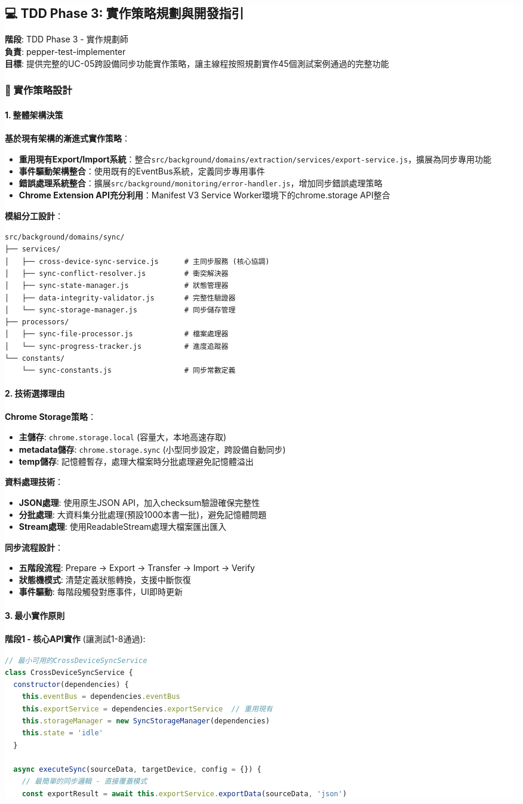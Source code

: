 
## 💻 TDD Phase 3: 實作策略規劃與開發指引

**階段**: TDD Phase 3 - 實作規劃師  
**負責**: pepper-test-implementer  
**目標**: 提供完整的UC-05跨設備同步功能實作策略，讓主線程按照規劃實作45個測試案例通過的完整功能

### 🔧 實作策略設計

#### 1. 整體架構決策

**基於現有架構的漸進式實作策略**：
- **重用現有Export/Import系統**：整合`src/background/domains/extraction/services/export-service.js`，擴展為同步專用功能
- **事件驅動架構整合**：使用既有的EventBus系統，定義同步專用事件
- **錯誤處理系統整合**：擴展`src/background/monitoring/error-handler.js`，增加同步錯誤處理策略
- **Chrome Extension API充分利用**：Manifest V3 Service Worker環境下的chrome.storage API整合

**模組分工設計**：
```
src/background/domains/sync/
├── services/
│   ├── cross-device-sync-service.js      # 主同步服務 (核心協調)
│   ├── sync-conflict-resolver.js         # 衝突解決器  
│   ├── sync-state-manager.js             # 狀態管理器
│   ├── data-integrity-validator.js       # 完整性驗證器
│   └── sync-storage-manager.js           # 同步儲存管理
├── processors/
│   ├── sync-file-processor.js            # 檔案處理器
│   └── sync-progress-tracker.js          # 進度追蹤器
└── constants/
    └── sync-constants.js                 # 同步常數定義
```

#### 2. 技術選擇理由

**Chrome Storage策略**：
- **主儲存**: `chrome.storage.local` (容量大，本地高速存取)
- **metadata儲存**: `chrome.storage.sync` (小型同步設定，跨設備自動同步)
- **temp儲存**: 記憶體暫存，處理大檔案時分批處理避免記憶體溢出

**資料處理技術**：
- **JSON處理**: 使用原生JSON API，加入checksum驗證確保完整性
- **分批處理**: 大資料集分批處理(預設1000本書一批)，避免記憶體問題
- **Stream處理**: 使用ReadableStream處理大檔案匯出匯入

**同步流程設計**：
- **五階段流程**: Prepare → Export → Transfer → Import → Verify
- **狀態機模式**: 清楚定義狀態轉換，支援中斷恢復
- **事件驅動**: 每階段觸發對應事件，UI即時更新

#### 3. 最小實作原則

**階段1 - 核心API實作** (讓測試1-8通過):
```javascript
// 最小可用的CrossDeviceSyncService
class CrossDeviceSyncService {
  constructor(dependencies) {
    this.eventBus = dependencies.eventBus
    this.exportService = dependencies.exportService  // 重用現有
    this.storageManager = new SyncStorageManager(dependencies)
    this.state = 'idle'
  }

  async executeSync(sourceData, targetDevice, config = {}) {
    // 最簡單的同步邏輯 - 直接覆蓋模式
    const exportResult = await this.exportService.exportData(sourceData, 'json')
```